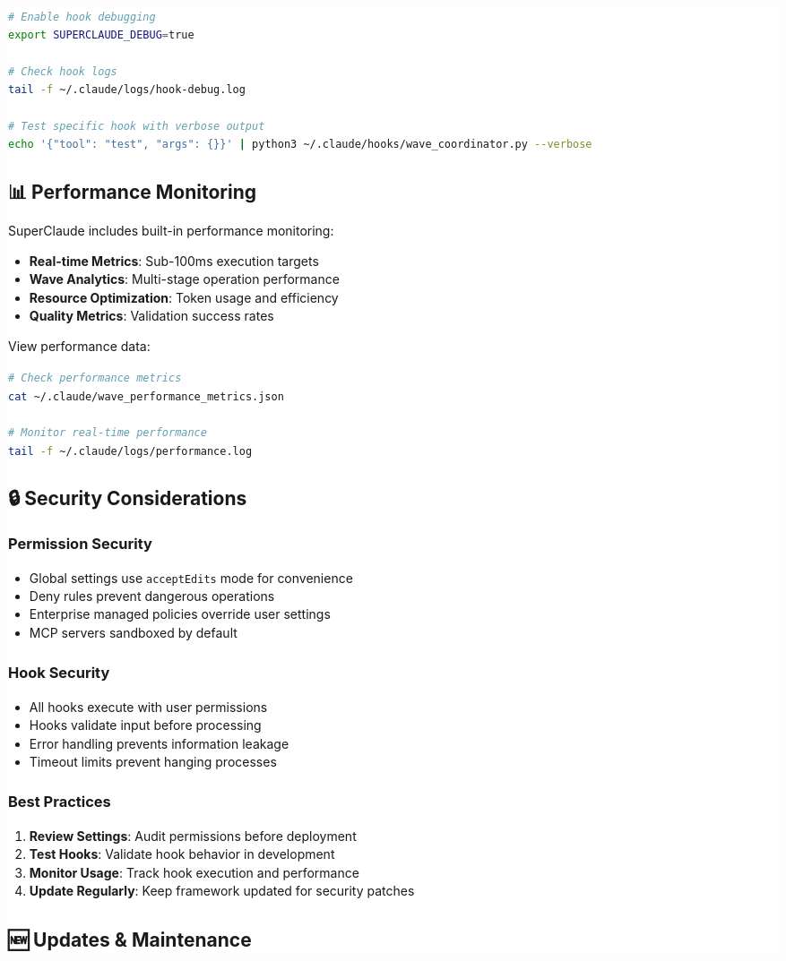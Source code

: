```bash
# Enable hook debugging
export SUPERCLAUDE_DEBUG=true

# Check hook logs
tail -f ~/.claude/logs/hook-debug.log

# Test specific hook with verbose output
echo '{"tool": "test", "args": {}}' | python3 ~/.claude/hooks/wave_coordinator.py --verbose
```

## 📊 Performance Monitoring

SuperClaude includes built-in performance monitoring:

- **Real-time Metrics**: Sub-100ms execution targets
- **Wave Analytics**: Multi-stage operation performance
- **Resource Optimization**: Token usage and efficiency
- **Quality Metrics**: Validation success rates

View performance data:
```bash
# Check performance metrics
cat ~/.claude/wave_performance_metrics.json

# Monitor real-time performance
tail -f ~/.claude/logs/performance.log
```

## 🔒 Security Considerations

### Permission Security

- Global settings use `acceptEdits` mode for convenience
- Deny rules prevent dangerous operations
- Enterprise managed policies override user settings
- MCP servers sandboxed by default

### Hook Security

- All hooks execute with user permissions
- Hooks validate input before processing
- Error handling prevents information leakage
- Timeout limits prevent hanging processes

### Best Practices

1. **Review Settings**: Audit permissions before deployment
2. **Test Hooks**: Validate hook behavior in development
3. **Monitor Usage**: Track hook execution and performance
4. **Update Regularly**: Keep framework updated for security patches

## 🆕 Updates & Maintenance

